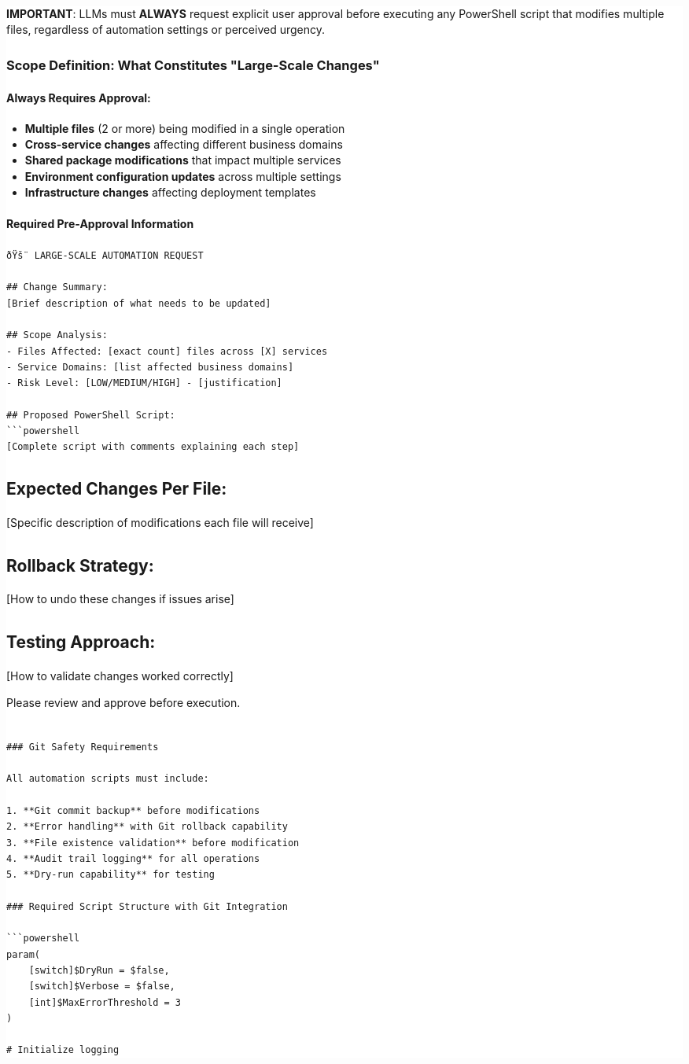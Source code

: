 **IMPORTANT**: LLMs must **ALWAYS** request explicit user approval before executing any PowerShell script that modifies multiple files, regardless of automation settings or perceived urgency.

### Scope Definition: What Constitutes "Large-Scale Changes"

#### Always Requires Approval:
- **Multiple files** (2 or more) being modified in a single operation
- **Cross-service changes** affecting different business domains
- **Shared package modifications** that impact multiple services
- **Environment configuration updates** across multiple settings
- **Infrastructure changes** affecting deployment templates

#### Required Pre-Approval Information

```
ðŸš¨ LARGE-SCALE AUTOMATION REQUEST

## Change Summary:
[Brief description of what needs to be updated]

## Scope Analysis:
- Files Affected: [exact count] files across [X] services
- Service Domains: [list affected business domains]
- Risk Level: [LOW/MEDIUM/HIGH] - [justification]

## Proposed PowerShell Script:
```powershell
[Complete script with comments explaining each step]
```

## Expected Changes Per File:
[Specific description of modifications each file will receive]

## Rollback Strategy:
[How to undo these changes if issues arise]

## Testing Approach:
[How to validate changes worked correctly]

Please review and approve before execution.
```

### Git Safety Requirements

All automation scripts must include:

1. **Git commit backup** before modifications
2. **Error handling** with Git rollback capability
3. **File existence validation** before modification
4. **Audit trail logging** for all operations
5. **Dry-run capability** for testing

### Required Script Structure with Git Integration

```powershell
param(
    [switch]$DryRun = $false,
    [switch]$Verbose = $false,
    [int]$MaxErrorThreshold = 3
)

# Initialize logging
```